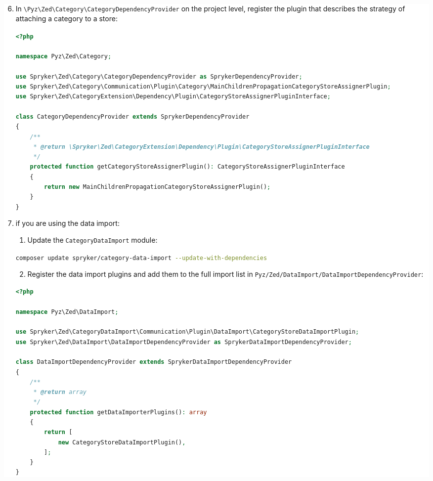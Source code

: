 6. In `\Pyz\Zed\Category\CategoryDependencyProvider` on the project level, register the plugin that describes the strategy of attaching a category to a store:  

   ```php
   <?php

   namespace Pyz\Zed\Category;

   use Spryker\Zed\Category\CategoryDependencyProvider as SprykerDependencyProvider;
   use Spryker\Zed\Category\Communication\Plugin\Category\MainChildrenPropagationCategoryStoreAssignerPlugin;
   use Spryker\Zed\CategoryExtension\Dependency\Plugin\CategoryStoreAssignerPluginInterface;

   class CategoryDependencyProvider extends SprykerDependencyProvider
   {
       /**
        * @return \Spryker\Zed\CategoryExtension\Dependency\Plugin\CategoryStoreAssignerPluginInterface
        */
       protected function getCategoryStoreAssignerPlugin(): CategoryStoreAssignerPluginInterface
       {
           return new MainChildrenPropagationCategoryStoreAssignerPlugin();
       }
   }
   ```

7.  if you are using the data import:

    1. Update the `CategoryDataImport` module:

      ```bash
      composer update spryker/category-data-import --update-with-dependencies
      ```

    2. Register the data import plugins and add them to the full import list in `Pyz/Zed/DataImport/DataImportDependencyProvider`:

      ```php
      <?php

      namespace Pyz\Zed\DataImport;

      use Spryker\Zed\CategoryDataImport\Communication\Plugin\DataImport\CategoryStoreDataImportPlugin;
      use Spryker\Zed\DataImport\DataImportDependencyProvider as SprykerDataImportDependencyProvider;

      class DataImportDependencyProvider extends SprykerDataImportDependencyProvider
      {
          /**
           * @return array
           */
          protected function getDataImporterPlugins(): array
          {
              return [
                  new CategoryStoreDataImportPlugin(),
              ];
          }
      }
      ```
